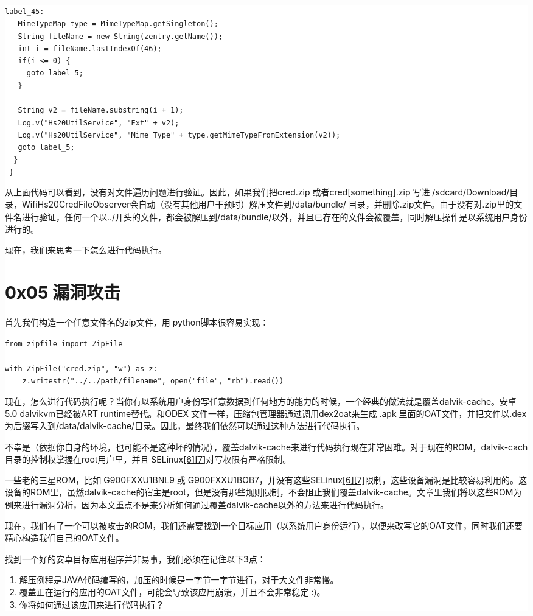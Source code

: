 ```
label_45:
   MimeTypeMap type = MimeTypeMap.getSingleton();
   String fileName = new String(zentry.getName());
   int i = fileName.lastIndexOf(46);
   if(i <= 0) {
     goto label_5;
   }    

   String v2 = fileName.substring(i + 1);
   Log.v("Hs20UtilService", "Ext" + v2);
   Log.v("Hs20UtilService", "Mime Type" + type.getMimeTypeFromExtension(v2));
   goto label_5;
  }
 }

```

从上面代码可以看到，没有对文件遍历问题进行验证。因此，如果我们把cred.zip 或者cred[something].zip 写进 /sdcard/Download/目录，WifiHs20CredFileObserver会自动（没有其他用户干预时）解压文件到/data/bundle/ 目录，并删除.zip文件。由于没有对.zip里的文件名进行验证，任何一个以../开头的文件，都会被解压到/data/bundle/以外，并且已存在的文件会被覆盖，同时解压操作是以系统用户身份进行的。

现在，我们来思考一下怎么进行代码执行。

0x05 漏洞攻击
=====

首先我们构造一个任意文件名的zip文件，用 python脚本很容易实现：

```
from zipfile import ZipFile 

with ZipFile("cred.zip", "w") as z:
    z.writestr("../../path/filename", open("file", "rb").read())

```

现在，怎么进行代码执行呢？当你有以系统用户身份写任意数据到任何地方的能力的时候，一个经典的做法就是覆盖dalvik-cache。安卓5.0 dalvikvm已经被ART runtime替代。和ODEX 文件一样，压缩包管理器通过调用dex2oat来生成 .apk 里面的OAT文件，并把文件以.dex为后缀写入到/data/dalvik-cache/目录。因此，最终我们依然可以通过这种方法进行代码执行。

不幸是（依据你自身的环境，也可能不是这种坏的情况），覆盖dalvik-cache来进行代码执行现在非常困难。对于现在的ROM，dalvik-cach目录的控制权掌握在root用户里，并且 SELinux[[6]](https://android-review.googlesource.com/#/c/155000/)[[7]](https://android-review.googlesource.com/#/c/127710/)对写权限有严格限制。

一些老的三星ROM，比如 G900FXXU1BNL9 或 G900FXXU1BOB7，并没有这些SELinux[[6]](https://android-review.googlesource.com/#/c/155000/)[[7]](https://android-review.googlesource.com/#/c/127710/)限制，这些设备漏洞是比较容易利用的。这设备的ROM里，虽然dalvik-cache的宿主是root，但是没有那些规则限制，不会阻止我们覆盖dalvik-cache。文章里我们将以这些ROM为例来进行漏洞分析，因为本文重点不是来分析如何通过覆盖dalvik-cache以外的方法来进行代码执行。

现在，我们有了一个可以被攻击的ROM，我们还需要找到一个目标应用（以系统用户身份运行），以便来改写它的OAT文件，同时我们还要精心构造我们自己的OAT文件。

找到一个好的安卓目标应用程序并非易事，我们必须在记住以下3点：

1.  解压例程是JAVA代码编写的，加压的时候是一字节一字节进行，对于大文件非常慢。
2.  覆盖正在运行的应用的OAT文件，可能会导致该应用崩溃，并且不会非常稳定 :)。
3.  你将如何通过该应用来进行代码执行？
